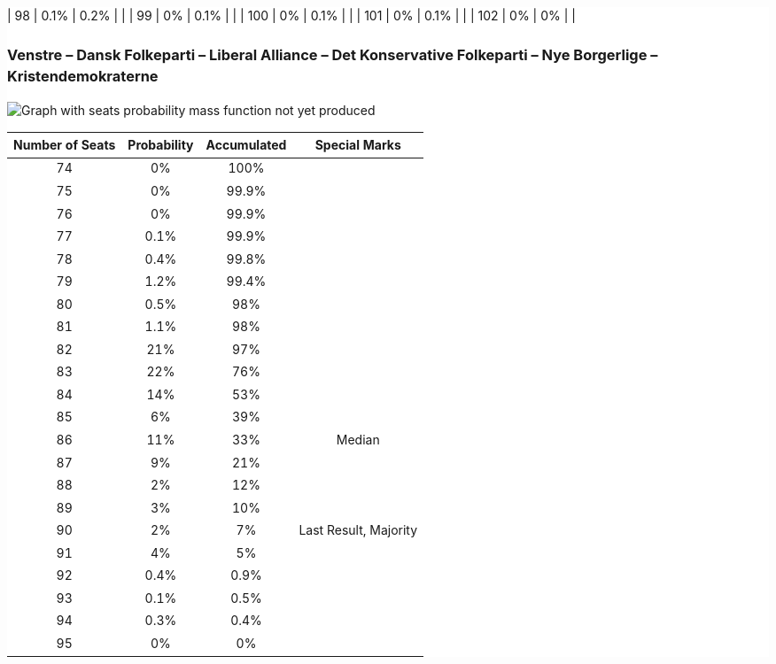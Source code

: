 | 98 | 0.1% | 0.2% |  |
| 99 | 0% | 0.1% |  |
| 100 | 0% | 0.1% |  |
| 101 | 0% | 0.1% |  |
| 102 | 0% | 0% |  |

### Venstre – Dansk Folkeparti – Liberal Alliance – Det Konservative Folkeparti – Nye Borgerlige – Kristendemokraterne

![Graph with seats probability mass function not yet produced](2018-08-26-Voxmeter-coalitions-seats-pmf-v–o–i–c–d–k.png "Seats Probability Mass Function")

| Number of Seats | Probability | Accumulated | Special Marks |
|:---------------:|:-----------:|:-----------:|:-------------:|
| 74 | 0% | 100% |  |
| 75 | 0% | 99.9% |  |
| 76 | 0% | 99.9% |  |
| 77 | 0.1% | 99.9% |  |
| 78 | 0.4% | 99.8% |  |
| 79 | 1.2% | 99.4% |  |
| 80 | 0.5% | 98% |  |
| 81 | 1.1% | 98% |  |
| 82 | 21% | 97% |  |
| 83 | 22% | 76% |  |
| 84 | 14% | 53% |  |
| 85 | 6% | 39% |  |
| 86 | 11% | 33% | Median |
| 87 | 9% | 21% |  |
| 88 | 2% | 12% |  |
| 89 | 3% | 10% |  |
| 90 | 2% | 7% | Last Result, Majority |
| 91 | 4% | 5% |  |
| 92 | 0.4% | 0.9% |  |
| 93 | 0.1% | 0.5% |  |
| 94 | 0.3% | 0.4% |  |
| 95 | 0% | 0% |  |
